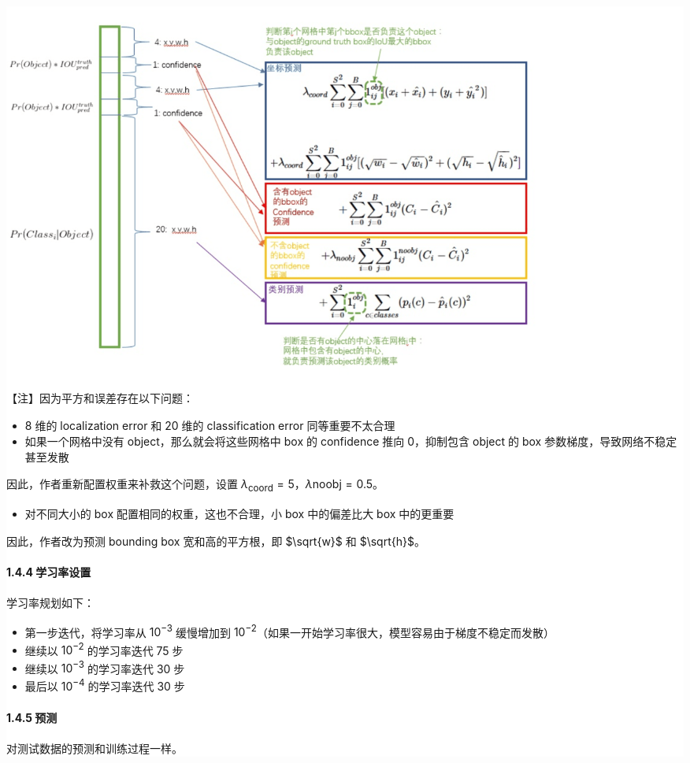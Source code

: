 <img src="img/YOLO损失函数.png" alt="YOLO损失函数" style="zoom:67%;" />

【注】因为平方和误差存在以下问题：

* 8 维的 localization error 和 20 维的 classification error 同等重要不太合理
* 如果一个网格中没有 object，那么就会将这些网格中 box 的 confidence 推向 0，抑制包含 object 的 box 参数梯度，导致网络不稳定甚至发散

因此，作者重新配置权重来补救这个问题，设置 $\lambda_{\text{coord}} = 5$，$\lambda{\text{noobj}}=0.5$。

* 对不同大小的 box 配置相同的权重，这也不合理，小 box 中的偏差比大 box 中的更重要

因此，作者改为预测 bounding box 宽和高的平方根，即 $\sqrt{w}$ 和 $\sqrt{h}$。

#### 1.4.4 学习率设置

学习率规划如下：

* 第一步迭代，将学习率从 $10^{-3}$ 缓慢增加到 $10^{-2}$（如果一开始学习率很大，模型容易由于梯度不稳定而发散）
* 继续以 $10^{-2}$ 的学习率迭代 75 步
* 继续以 $10^{-3}$ 的学习率迭代 30 步
* 最后以 $10^{-4}$ 的学习率迭代 30 步

#### 1.4.5 预测

对测试数据的预测和训练过程一样。
